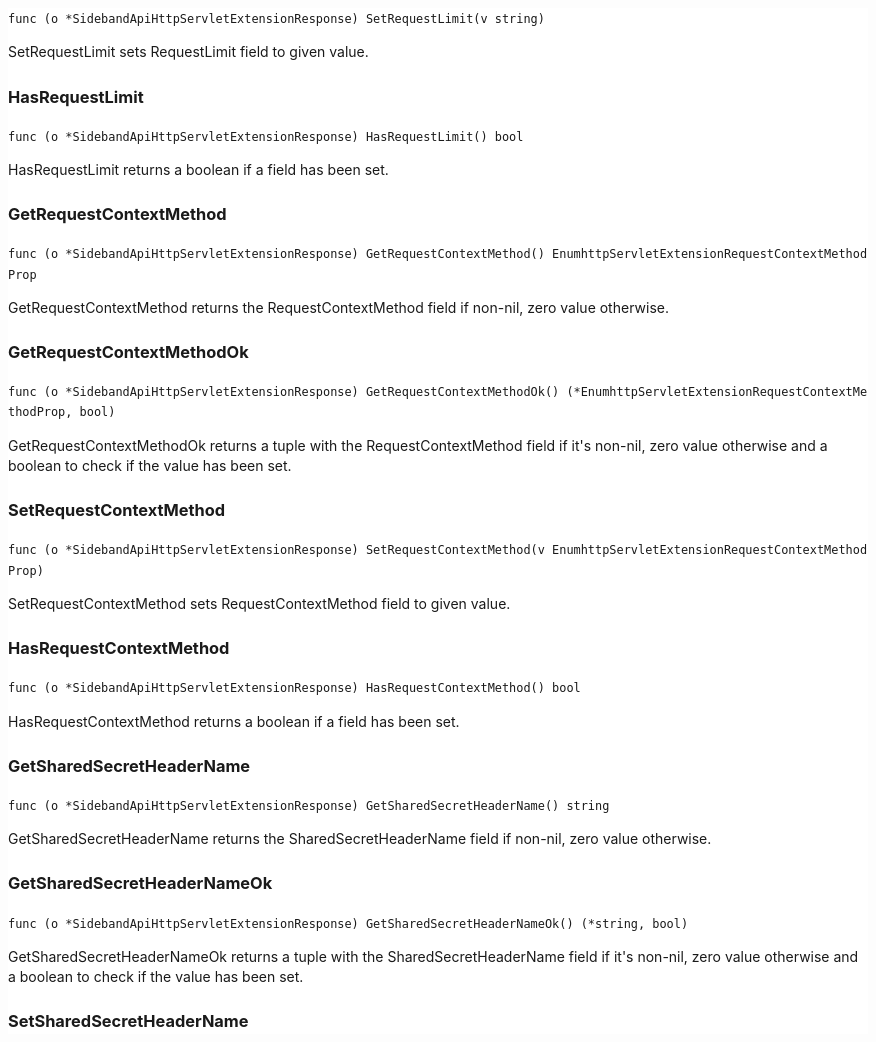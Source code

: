 `func (o *SidebandApiHttpServletExtensionResponse) SetRequestLimit(v string)`

SetRequestLimit sets RequestLimit field to given value.

### HasRequestLimit

`func (o *SidebandApiHttpServletExtensionResponse) HasRequestLimit() bool`

HasRequestLimit returns a boolean if a field has been set.

### GetRequestContextMethod

`func (o *SidebandApiHttpServletExtensionResponse) GetRequestContextMethod() EnumhttpServletExtensionRequestContextMethodProp`

GetRequestContextMethod returns the RequestContextMethod field if non-nil, zero value otherwise.

### GetRequestContextMethodOk

`func (o *SidebandApiHttpServletExtensionResponse) GetRequestContextMethodOk() (*EnumhttpServletExtensionRequestContextMethodProp, bool)`

GetRequestContextMethodOk returns a tuple with the RequestContextMethod field if it's non-nil, zero value otherwise
and a boolean to check if the value has been set.

### SetRequestContextMethod

`func (o *SidebandApiHttpServletExtensionResponse) SetRequestContextMethod(v EnumhttpServletExtensionRequestContextMethodProp)`

SetRequestContextMethod sets RequestContextMethod field to given value.

### HasRequestContextMethod

`func (o *SidebandApiHttpServletExtensionResponse) HasRequestContextMethod() bool`

HasRequestContextMethod returns a boolean if a field has been set.

### GetSharedSecretHeaderName

`func (o *SidebandApiHttpServletExtensionResponse) GetSharedSecretHeaderName() string`

GetSharedSecretHeaderName returns the SharedSecretHeaderName field if non-nil, zero value otherwise.

### GetSharedSecretHeaderNameOk

`func (o *SidebandApiHttpServletExtensionResponse) GetSharedSecretHeaderNameOk() (*string, bool)`

GetSharedSecretHeaderNameOk returns a tuple with the SharedSecretHeaderName field if it's non-nil, zero value otherwise
and a boolean to check if the value has been set.

### SetSharedSecretHeaderName
